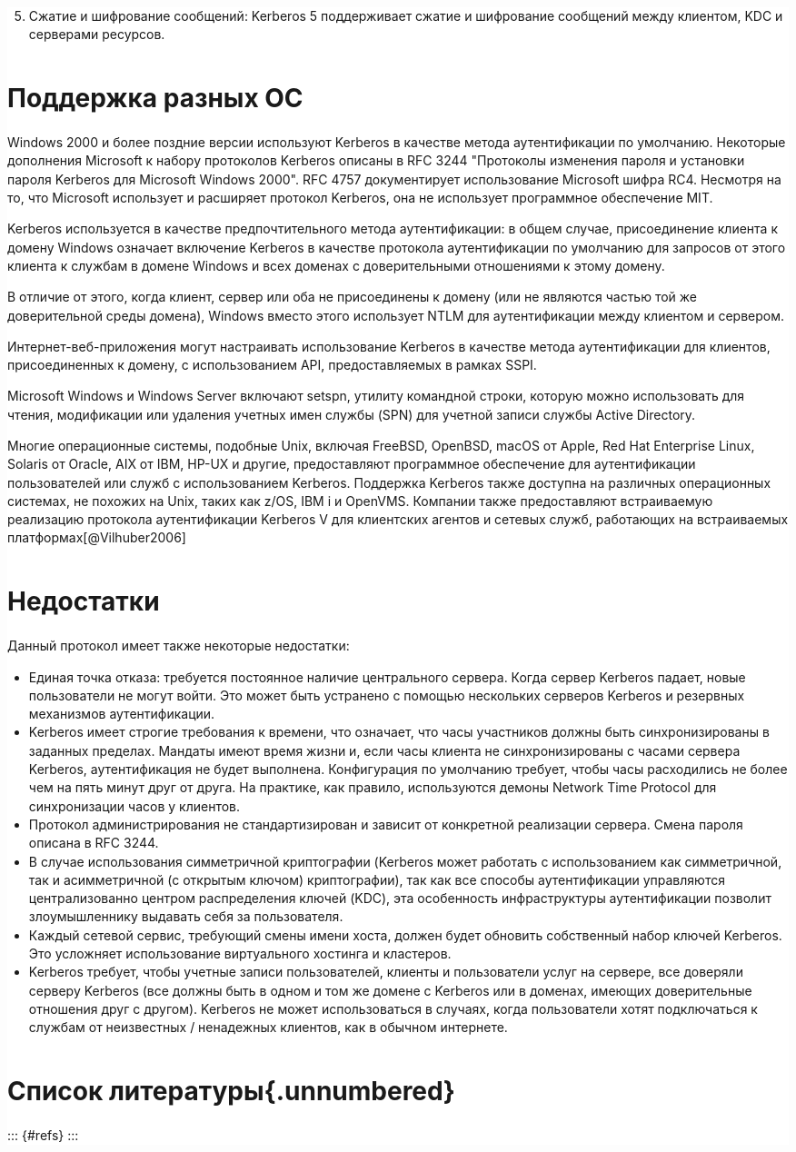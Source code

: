 5. Сжатие и шифрование сообщений: Kerberos 5 поддерживает сжатие и шифрование сообщений между клиентом, KDC и серверами ресурсов.


# Поддержка разных ОС

Windows 2000 и более поздние версии используют Kerberos в качестве метода аутентификации по умолчанию. Некоторые дополнения Microsoft к набору протоколов Kerberos описаны в RFC 3244 "Протоколы изменения пароля и установки пароля Kerberos для Microsoft Windows 2000". RFC 4757 документирует использование Microsoft шифра RC4. Несмотря на то, что Microsoft использует и расширяет протокол Kerberos, она не использует программное обеспечение MIT.

Kerberos используется в качестве предпочтительного метода аутентификации: в общем случае, присоединение клиента к домену Windows означает включение Kerberos в качестве протокола аутентификации по умолчанию для запросов от этого клиента к службам в домене Windows и всех доменах с доверительными отношениями к этому домену.

В отличие от этого, когда клиент, сервер или оба не присоединены к домену (или не являются частью той же доверительной среды домена), Windows вместо этого использует NTLM для аутентификации между клиентом и сервером.

Интернет-веб-приложения могут настраивать использование Kerberos в качестве метода аутентификации для клиентов, присоединенных к домену, с использованием API, предоставляемых в рамках SSPI.

Microsoft Windows и Windows Server включают setspn, утилиту командной строки, которую можно использовать для чтения, модификации или удаления учетных имен службы (SPN) для учетной записи службы Active Directory.

Многие операционные системы, подобные Unix, включая FreeBSD, OpenBSD, macOS от Apple, Red Hat Enterprise Linux, Solaris от Oracle, AIX от IBM, HP-UX и другие, предоставляют программное обеспечение для аутентификации пользователей или служб с использованием Kerberos. Поддержка Kerberos также доступна на различных операционных системах, не похожих на Unix, таких как z/OS, IBM i и OpenVMS. Компании также предоставляют встраиваемую реализацию протокола аутентификации Kerberos V для клиентских агентов и сетевых служб, работающих на встраиваемых платформах[@Vilhuber2006]


# Недостатки

Данный протокол имеет также некоторые недостатки:

- Единая точка отказа: требуется постоянное наличие центрального сервера. Когда сервер Kerberos падает, новые пользователи не могут войти. Это может быть устранено с помощью нескольких серверов Kerberos и резервных механизмов аутентификации.
- Kerberos имеет строгие требования к времени, что означает, что часы участников должны быть синхронизированы в заданных пределах. Мандаты имеют время жизни и, если часы клиента не синхронизированы с часами сервера Kerberos, аутентификация не будет выполнена. Конфигурация по умолчанию требует, чтобы часы расходились не более чем на пять минут друг от друга. На практике, как правило, используются демоны Network Time Protocol для синхронизации часов у клиентов.
- Протокол администрирования не стандартизирован и зависит от конкретной реализации сервера. Смена пароля описана в RFC 3244.
- В случае использования симметричной криптографии (Kerberos может работать с использованием как симметричной, так и асимметричной (с открытым ключом) криптографии), так как все способы аутентификации управляются централизованно центром распределения ключей (KDC), эта особенность инфраструктуры аутентификации позволит злоумышленнику выдавать себя за пользователя.
- Каждый сетевой сервис, требующий смены имени хоста, должен будет обновить собственный набор ключей Kerberos. Это усложняет использование виртуального хостинга и кластеров.
- Kerberos требует, чтобы учетные записи пользователей, клиенты и пользователи услуг на сервере, все доверяли серверу Kerberos (все должны быть в одном и том же домене с Kerberos или в доменах, имеющих доверительные отношения друг с другом). Kerberos не может использоваться в случаях, когда пользователи хотят подключаться к службам от неизвестных / ненадежных клиентов, как в обычном интернете.

# Список литературы{.unnumbered}

::: {#refs}
:::
